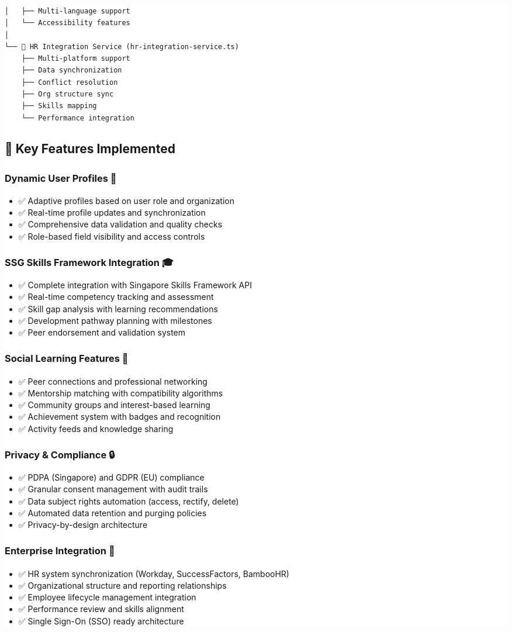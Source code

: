 ```
│   ├── Multi-language support
│   └── Accessibility features
│
└── 🏢 HR Integration Service (hr-integration-service.ts)
    ├── Multi-platform support
    ├── Data synchronization
    ├── Conflict resolution
    ├── Org structure sync
    ├── Skills mapping
    └── Performance integration
```

## 🚀 Key Features Implemented

### **Dynamic User Profiles** 🎯

- ✅ Adaptive profiles based on user role and organization
- ✅ Real-time profile updates and synchronization
- ✅ Comprehensive data validation and quality checks
- ✅ Role-based field visibility and access controls

### **SSG Skills Framework Integration** 🎓

- ✅ Complete integration with Singapore Skills Framework API
- ✅ Real-time competency tracking and assessment
- ✅ Skill gap analysis with learning recommendations
- ✅ Development pathway planning with milestones
- ✅ Peer endorsement and validation system

### **Social Learning Features** 👥

- ✅ Peer connections and professional networking
- ✅ Mentorship matching with compatibility algorithms
- ✅ Community groups and interest-based learning
- ✅ Achievement system with badges and recognition
- ✅ Activity feeds and knowledge sharing

### **Privacy & Compliance** 🔒

- ✅ PDPA (Singapore) and GDPR (EU) compliance
- ✅ Granular consent management with audit trails
- ✅ Data subject rights automation (access, rectify, delete)
- ✅ Automated data retention and purging policies
- ✅ Privacy-by-design architecture

### **Enterprise Integration** 🏢

- ✅ HR system synchronization (Workday, SuccessFactors, BambooHR)
- ✅ Organizational structure and reporting relationships
- ✅ Employee lifecycle management integration
- ✅ Performance review and skills alignment
- ✅ Single Sign-On (SSO) ready architecture
